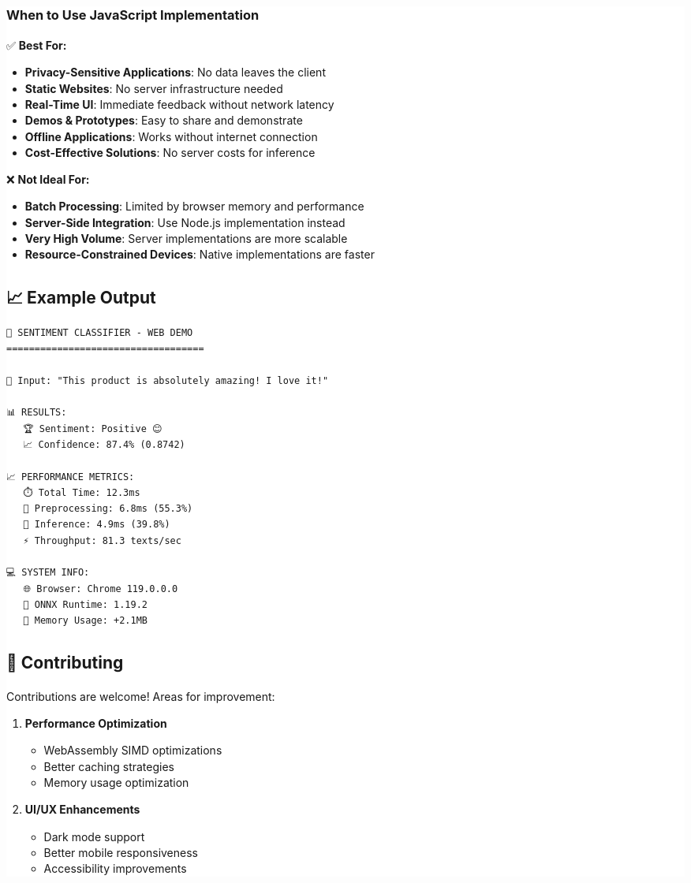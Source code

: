 ### When to Use JavaScript Implementation

✅ **Best For:**
- **Privacy-Sensitive Applications**: No data leaves the client
- **Static Websites**: No server infrastructure needed
- **Real-Time UI**: Immediate feedback without network latency
- **Demos & Prototypes**: Easy to share and demonstrate
- **Offline Applications**: Works without internet connection
- **Cost-Effective Solutions**: No server costs for inference

❌ **Not Ideal For:**
- **Batch Processing**: Limited by browser memory and performance
- **Server-Side Integration**: Use Node.js implementation instead
- **Very High Volume**: Server implementations are more scalable
- **Resource-Constrained Devices**: Native implementations are faster

## 📈 Example Output

```
🤖 SENTIMENT CLASSIFIER - WEB DEMO
===================================

📝 Input: "This product is absolutely amazing! I love it!"

📊 RESULTS:
   🏆 Sentiment: Positive 😊
   📈 Confidence: 87.4% (0.8742)
   
📈 PERFORMANCE METRICS:
   ⏱️ Total Time: 12.3ms
   🔧 Preprocessing: 6.8ms (55.3%)
   🧠 Inference: 4.9ms (39.8%)
   ⚡ Throughput: 81.3 texts/sec

💻 SYSTEM INFO:
   🌐 Browser: Chrome 119.0.0.0
   🔧 ONNX Runtime: 1.19.2
   💾 Memory Usage: +2.1MB
```

## 🤝 Contributing

Contributions are welcome! Areas for improvement:

1. **Performance Optimization**
   - WebAssembly SIMD optimizations
   - Better caching strategies
   - Memory usage optimization

2. **UI/UX Enhancements**
   - Dark mode support
   - Better mobile responsiveness
   - Accessibility improvements
